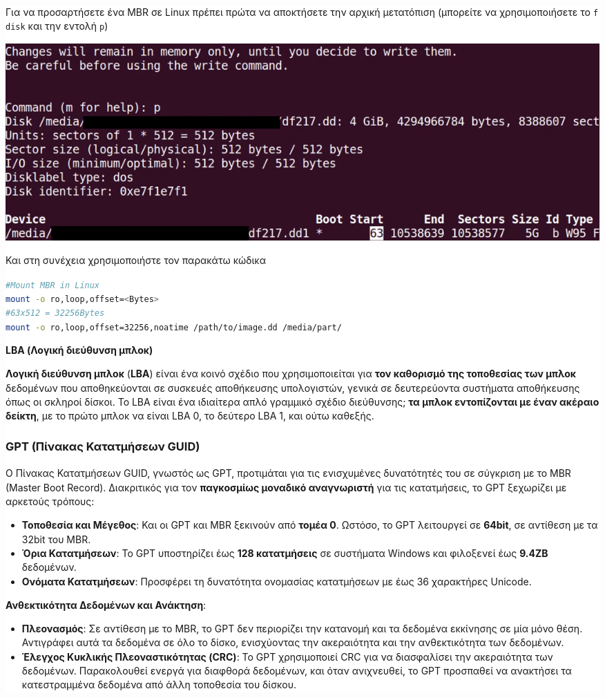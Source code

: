 Για να προσαρτήσετε ένα MBR σε Linux πρέπει πρώτα να αποκτήσετε την αρχική μετατόπιση (μπορείτε να χρησιμοποιήσετε το `fdisk` και την εντολή `p`)

![](<../../../.gitbook/assets/image (413) (3) (3) (3) (2) (1) (1) (1) (1) (1) (1) (1) (1) (1) (1) (1) (1) (1) (1) (1) (1) (1) (1) (1) (1) (1) (1) (1) (1) (1) (1) (1) (1) (1) (1) (1) (1) (1) (1) (1) (1) (1).png>)

Και στη συνέχεια χρησιμοποιήστε τον παρακάτω κώδικα
```bash
#Mount MBR in Linux
mount -o ro,loop,offset=<Bytes>
#63x512 = 32256Bytes
mount -o ro,loop,offset=32256,noatime /path/to/image.dd /media/part/
```
**LBA (Λογική διεύθυνση μπλοκ)**

**Λογική διεύθυνση μπλοκ** (**LBA**) είναι ένα κοινό σχέδιο που χρησιμοποιείται για **τον καθορισμό της τοποθεσίας των μπλοκ** δεδομένων που αποθηκεύονται σε συσκευές αποθήκευσης υπολογιστών, γενικά σε δευτερεύοντα συστήματα αποθήκευσης όπως οι σκληροί δίσκοι. Το LBA είναι ένα ιδιαίτερα απλό γραμμικό σχέδιο διεύθυνσης; **τα μπλοκ εντοπίζονται με έναν ακέραιο δείκτη**, με το πρώτο μπλοκ να είναι LBA 0, το δεύτερο LBA 1, και ούτω καθεξής.

### GPT (Πίνακας Κατατμήσεων GUID)

Ο Πίνακας Κατατμήσεων GUID, γνωστός ως GPT, προτιμάται για τις ενισχυμένες δυνατότητές του σε σύγκριση με το MBR (Master Boot Record). Διακριτικός για τον **παγκοσμίως μοναδικό αναγνωριστή** για τις κατατμήσεις, το GPT ξεχωρίζει με αρκετούς τρόπους:

* **Τοποθεσία και Μέγεθος**: Και οι GPT και MBR ξεκινούν από **τομέα 0**. Ωστόσο, το GPT λειτουργεί σε **64bit**, σε αντίθεση με τα 32bit του MBR.
* **Όρια Κατατμήσεων**: Το GPT υποστηρίζει έως **128 κατατμήσεις** σε συστήματα Windows και φιλοξενεί έως **9.4ZB** δεδομένων.
* **Ονόματα Κατατμήσεων**: Προσφέρει τη δυνατότητα ονομασίας κατατμήσεων με έως 36 χαρακτήρες Unicode.

**Ανθεκτικότητα Δεδομένων και Ανάκτηση**:

* **Πλεονασμός**: Σε αντίθεση με το MBR, το GPT δεν περιορίζει την κατανομή και τα δεδομένα εκκίνησης σε μία μόνο θέση. Αντιγράφει αυτά τα δεδομένα σε όλο το δίσκο, ενισχύοντας την ακεραιότητα και την ανθεκτικότητα των δεδομένων.
* **Έλεγχος Κυκλικής Πλεοναστικότητας (CRC)**: Το GPT χρησιμοποιεί CRC για να διασφαλίσει την ακεραιότητα των δεδομένων. Παρακολουθεί ενεργά για διαφθορά δεδομένων, και όταν ανιχνευθεί, το GPT προσπαθεί να ανακτήσει τα κατεστραμμένα δεδομένα από άλλη τοποθεσία του δίσκου.
